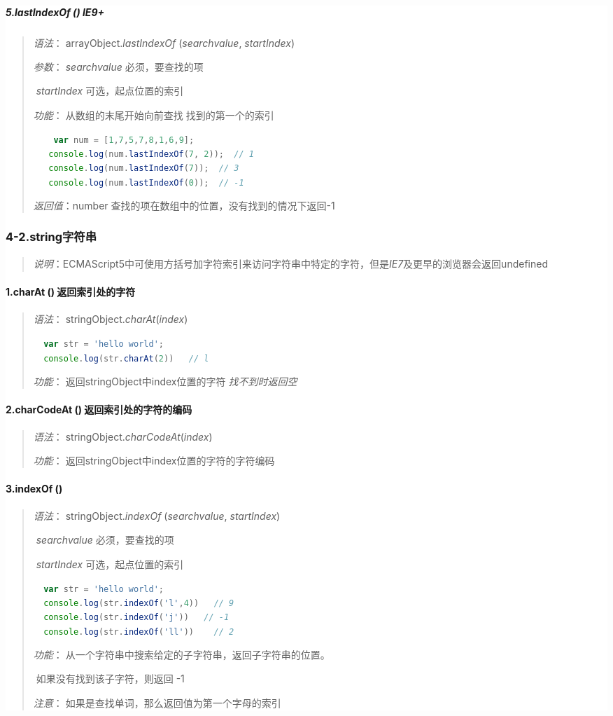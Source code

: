 ##### 5.lastIndexOf ()     IE9+

>*语法*：  arrayObject.*lastIndexOf* (*searchvalue*, *startIndex*)
>
>*参数*：   *searchvalue*    必须，要查找的项
>
>​			   *startIndex*     可选，起点位置的索引   
>
>*功能*：    从数组的末尾开始向前查找  找到的第一个的索引
>
>```javascript
>	  var num = [1,7,5,7,8,1,6,9];
>    console.log(num.lastIndexOf(7, 2));  // 1
>    console.log(num.lastIndexOf(7));  // 3
>    console.log(num.lastIndexOf(0));  // -1
>```
>
>*返回值*：number     查找的项在数组中的位置，没有找到的情况下返回-1

### 4-2.string字符串

> *说明*：ECMAScript5中可使用方括号加字符索引来访问字符串中特定的字符，但是*IE7*及更早的浏览器会返回undefined 

#### 1.charAt ()    返回索引处的字符

>*语法*： stringObject.*charAt*(*index*)
>
>```javascript
>	var str = 'hello world';
>   console.log(str.charAt(2))   // l
>```
>
>*功能*： 返回stringObject中index位置的字符   *找不到时返回空*

#### 2.charCodeAt ()       返回索引处的字符的编码

>*语法*： stringObject.*charCodeAt*(*index*)
>
>*功能*： 返回stringObject中index位置的字符的字符编码

#### 3.indexOf ()   

>*语法*： stringObject.*indexOf* (*searchvalue*, *startIndex*)
>
>​			*searchvalue*    必须，要查找的项
>
>​			*startIndex*     可选，起点位置的索引   
>
>```javascript
>	var str = 'hello world';
>   console.log(str.indexOf('l',4))   // 9
>	console.log(str.indexOf('j'))   // -1
>	console.log(str.indexOf('ll'))    // 2
>```
>
>*功能*： 从一个字符串中搜索给定的子字符串，返回子字符串的位置。
>
>​			如果没有找到该子字符，则返回 -1
>
>*注意*： 如果是查找单词，那么返回值为第一个字母的索引
